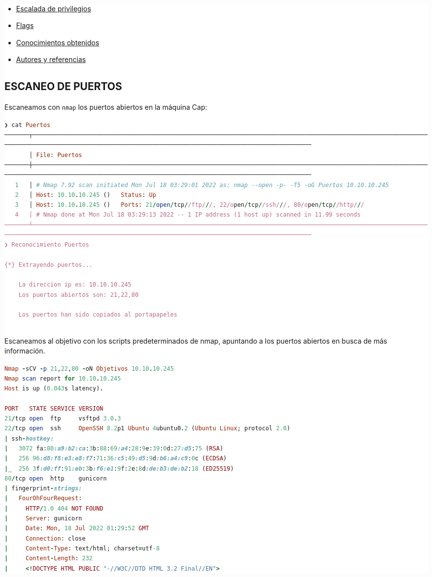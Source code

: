 - [Escalada de privilegios](#escalada-de-privilegios)

- [Flags](#flags)

- [Conocimientos obtenidos](#conocimientos-obtenidos)

- [Autores y referencias](#autores-y-referencias)

## ESCANEO DE PUERTOS

Escaneamos con `nmap` los puertos abiertos en la máquina Cap:

```ruby
❯ cat Puertos
───────┬───────────────────────────────────────────────────────────────────────────────────────────────────────────────────────────────────────────────────────────────────────────────────────────────────────
       │ File: Puertos
───────┼───────────────────────────────────────────────────────────────────────────────────────────────────────────────────────────────────────────────────────────────────────────────────────────────────────
   1   │ # Nmap 7.92 scan initiated Mon Jul 18 03:29:01 2022 as: nmap --open -p- -T5 -oG Puertos 10.10.10.245
   2   │ Host: 10.10.10.245 ()   Status: Up
   3   │ Host: 10.10.10.245 ()   Ports: 21/open/tcp//ftp///, 22/open/tcp//ssh///, 80/open/tcp//http///
   4   │ # Nmap done at Mon Jul 18 03:29:13 2022 -- 1 IP address (1 host up) scanned in 11.99 seconds
───────┴───────────────────────────────────────────────────────────────────────────────────────────────────────────────────────────────────────────────────────────────────────────────────────────────────────
❯ Reconocimiento Puertos

{*} Extrayendo puertos...

    La direccion ip es: 10.10.10.245
    Los puertos abiertos son: 21,22,80

    Los puertos han sido copiados al portapapeles
```

<br>
Escaneamos al objetivo con los scripts predeterminados de nmap, apuntando a los puertos abiertos en busca de más información.

```ruby
Nmap -sCV -p 21,22,80 -oN Objetivos 10.10.10.245
Nmap scan report for 10.10.10.245
Host is up (0.043s latency).

PORT   STATE SERVICE VERSION
21/tcp open  ftp     vsftpd 3.0.3
22/tcp open  ssh     OpenSSH 8.2p1 Ubuntu 4ubuntu0.2 (Ubuntu Linux; protocol 2.0)
| ssh-hostkey: 
|   3072 fa:80:a9:b2:ca:3b:88:69:a4:28:9e:39:0d:27:d5:75 (RSA)
|   256 96:d8:f8:e3:e8:f7:71:36:c5:49:d5:9d:b6:a4:c9:0c (ECDSA)
|_  256 3f:d0:ff:91:eb:3b:f6:e1:9f:2e:8d:de:b3:de:b2:18 (ED25519)
80/tcp open  http    gunicorn
| fingerprint-strings: 
|   FourOhFourRequest: 
|     HTTP/1.0 404 NOT FOUND
|     Server: gunicorn
|     Date: Mon, 18 Jul 2022 01:29:52 GMT
|     Connection: close
|     Content-Type: text/html; charset=utf-8
|     Content-Length: 232
|     <!DOCTYPE HTML PUBLIC "-//W3C//DTD HTML 3.2 Final//EN">
```